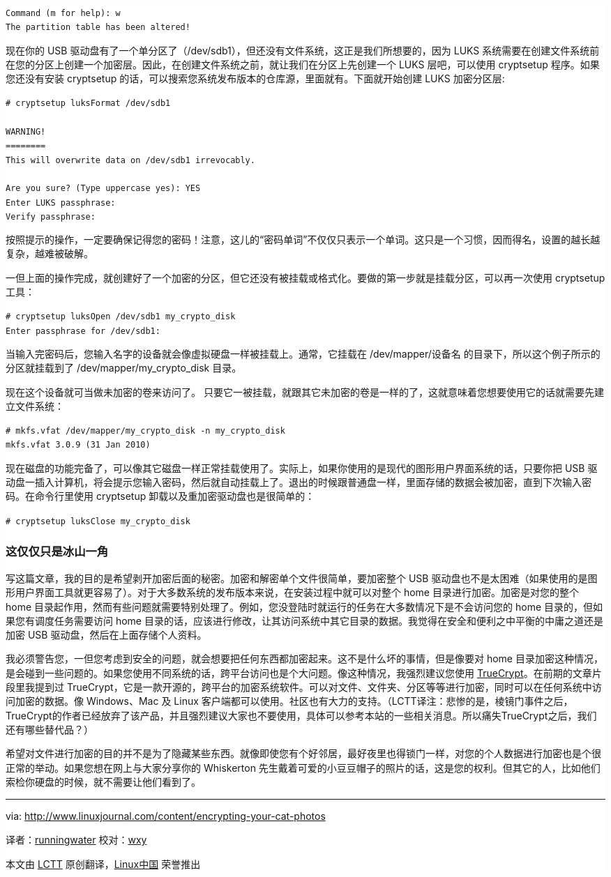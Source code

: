     Command (m for help): w
    The partition table has been altered!

现在你的 USB 驱动盘有了一个单分区了（/dev/sdb1），但还没有文件系统，这正是我们所想要的，因为 LUKS 系统需要在创建文件系统前在您的分区上创建一个加密层。因此，在创建文件系统之前，就让我们在分区上先创建一个 LUKS 层吧，可以使用 cryptsetup 程序。如果您还没有安装 cryptsetup 的话，可以搜索您系统发布版本的仓库源，里面就有。下面就开始创建 LUKS 加密分区层:

    # cryptsetup luksFormat /dev/sdb1

    WARNING!
    ========
    This will overwrite data on /dev/sdb1 irrevocably.
    
    Are you sure? (Type uppercase yes): YES
    Enter LUKS passphrase:
    Verify passphrase: 

按照提示的操作，一定要确保记得您的密码！注意，这儿的“密码单词”不仅仅只表示一个单词。这只是一个习惯，因而得名，设置的越长越复杂，越难被破解。

一但上面的操作完成，就创建好了一个加密的分区，但它还没有被挂载或格式化。要做的第一步就是挂载分区，可以再一次使用 cryptsetup 工具：

    # cryptsetup luksOpen /dev/sdb1 my_crypto_disk
    Enter passphrase for /dev/sdb1:

当输入完密码后，您输入名字的设备就会像虚拟硬盘一样被挂载上。通常，它挂载在 /dev/mapper/设备名 的目录下，所以这个例子所示的分区就挂载到了 /dev/mapper/my_crypto_disk 目录。

现在这个设备就可当做未加密的卷来访问了。 只要它一被挂载，就跟其它未加密的卷是一样的了，这就意味着您想要使用它的话就需要先建立文件系统：

    # mkfs.vfat /dev/mapper/my_crypto_disk -n my_crypto_disk
    mkfs.vfat 3.0.9 (31 Jan 2010)

现在磁盘的功能完备了，可以像其它磁盘一样正常挂载使用了。实际上，如果你使用的是现代的图形用户界面系统的话，只要你把 USB 驱动盘一插入计算机，将会提示您输入密码，然后就自动挂载上了。退出的时候跟普通盘一样，里面存储的数据会被加密，直到下次输入密码。在命令行里使用 cryptsetup 卸载以及重加密驱动盘也是很简单的：

    # cryptsetup luksClose my_crypto_disk

### 这仅仅只是冰山一角 ###

写这篇文章，我的目的是希望剥开加密后面的秘密。加密和解密单个文件很简单，要加密整个 USB 驱动盘也不是太困难（如果使用的是图形用户界面工具就更容易了）。对于大多数系统的发布版本来说，在安装过程中就可以对整个 home 目录进行加密。加密是对您的整个 home 目录起作用，然而有些问题就需要特别处理了。例如，您没登陆时就运行的任务在大多数情况下是不会访问您的 home 目录的，但如果您有调度任务需要访问 home 目录的话，应该进行修改，让其访问系统中其它目录的数据。我觉得在安全和便利之中平衡的中庸之道还是加密 USB 驱动盘，然后在上面存储个人资料。

我必须警告您，一但您考虑到安全的问题，就会想要把任何东西都加密起来。这不是什么坏的事情，但是像要对 home 目录加密这种情况，是会碰到一些问题的。如果您使用不同系统的话，跨平台访问也是个大问题。像这种情况，我强烈建议您使用 [TrueCrypt][1]。在前期的文章片段里我提到过 TrueCrypt，它是一款开源的，跨平台的加密系统软件。可以对文件、文件夹、分区等等进行加密，同时可以在任何系统中访问加密的数据。像 Windows、Mac 及 Linux 客户端都可以使用。社区也有大力的支持。（LCTT译注：悲惨的是，棱镜门事件之后，TrueCrypt的作者已经放弃了该产品，并且强烈建议大家也不要使用，具体可以参考本站的一些相关消息。所以痛失TrueCrypt之后，我们还有哪些替代品？）

希望对文件进行加密的目的并不是为了隐藏某些东西。就像即使您有个好邻居，最好夜里也得锁门一样，对您的个人数据进行加密也是个很正常的举动。如果您想在网上与大家分享你的 Whiskerton 先生戴着可爱的小豆豆帽子的照片的话，这是您的权利。但其它的人，比如他们索检你硬盘的时候，就不需要让他们看到了。

--------------------------------------------------------------------------------

via: http://www.linuxjournal.com/content/encrypting-your-cat-photos

译者：[runningwater](https://github.com/runningwater) 校对：[wxy](https://github.com/wxy)

本文由 [LCTT](https://github.com/LCTT/TranslateProject) 原创翻译，[Linux中国](http://linux.cn/) 荣誉推出

[1]:http://www.truecrypt.org/